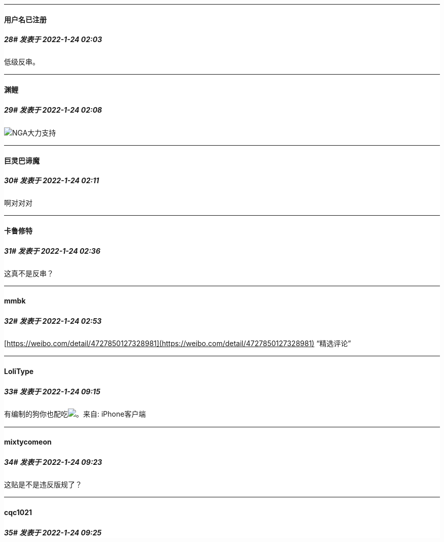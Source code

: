 *****

####  用户名已注册  
##### 28#       发表于 2022-1-24 02:03

低级反串。

*****

####  渊鲤  
##### 29#       发表于 2022-1-24 02:08

<img src="https://static.saraba1st.com/image/smiley/face2017/067.png" referrerpolicy="no-referrer">NGA大力支持

*****

####  巨灵巴谛魔  
##### 30#       发表于 2022-1-24 02:11

啊对对对



*****

####  卡鲁修特  
##### 31#       发表于 2022-1-24 02:36

这真不是反串？

*****

####  mmbk  
##### 32#       发表于 2022-1-24 02:53

[https://weibo.com/detail/4727850127328981](https://weibo.com/detail/4727850127328981) “精选评论”

*****

####  LoliType  
##### 33#       发表于 2022-1-24 09:15

有编制的狗你也配吃<img src="https://static.saraba1st.com/image/smiley/face2017/037.png" referrerpolicy="no-referrer">。来自: iPhone客户端

*****

####  mixtycomeon  
##### 34#       发表于 2022-1-24 09:23

这贴是不是违反版规了？

*****

####  cqc1021  
##### 35#       发表于 2022-1-24 09:25

